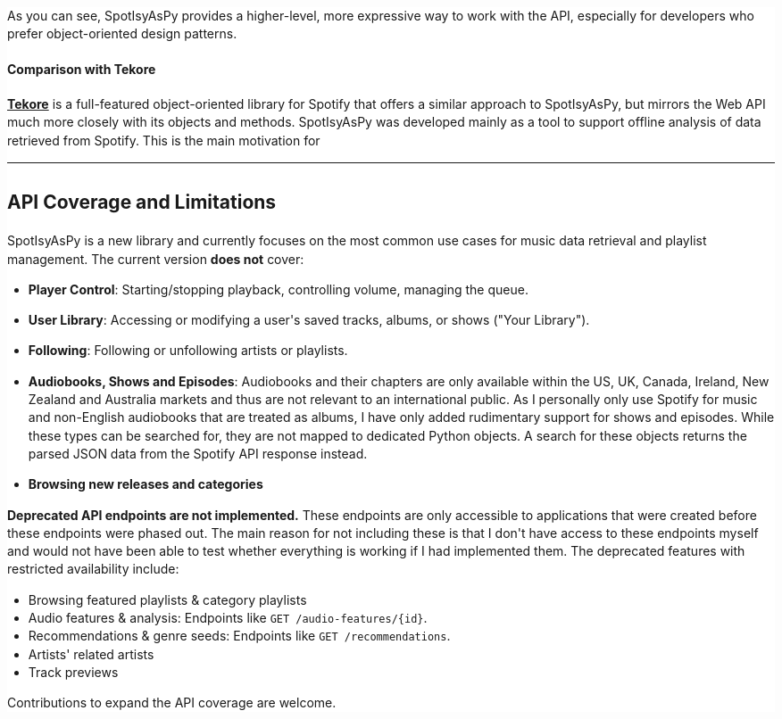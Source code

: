 ```python
```

As you can see, SpotIsyAsPy provides a higher-level, more expressive way to work with the API, especially for developers who prefer object-oriented design patterns.

#### Comparison with Tekore

**[Tekore](https://tekore.readthedocs.io/en/stable/)** is a full-featured object-oriented library for Spotify that offers a similar approach to SpotIsyAsPy, but mirrors the Web API much more closely with its objects and methods. SpotIsyAsPy was developed mainly as a tool to support offline analysis of data retrieved from Spotify. This is the main motivation for 

---

## API Coverage and Limitations

SpotIsyAsPy is a new library and currently focuses on the most common use cases for music data retrieval and playlist management. The current version **does not** cover:

*   **Player Control**: Starting/stopping playback, controlling volume, managing the queue.
*   **User Library**: Accessing or modifying a user's saved tracks, albums, or shows ("Your Library").
*   **Following**: Following or unfollowing artists or playlists.

*   **Audiobooks, Shows and Episodes**: Audiobooks and their chapters are only available within the US, UK, Canada, Ireland, New Zealand and Australia markets and thus are not relevant to an international public. As I personally only use Spotify for music and non-English audiobooks that are treated as albums, I have only added rudimentary support for shows and episodes. While these types can be searched for, they are not mapped to dedicated Python objects. A search for these objects returns the parsed JSON data from the Spotify API response instead.
*   **Browsing new releases and categories**

**Deprecated API endpoints are not implemented.** These endpoints are only accessible to applications that were created before these endpoints were phased out. The main reason for not including these is that I don't have access to these endpoints myself and would not have been able to test whether everything is working if I had implemented them. The deprecated features with restricted availability include:
* Browsing featured playlists & category playlists
* Audio features & analysis: Endpoints like `GET /audio-features/{id}`.
* Recommendations & genre seeds: Endpoints like `GET /recommendations`.
* Artists' related artists
* Track previews

Contributions to expand the API coverage are welcome.
